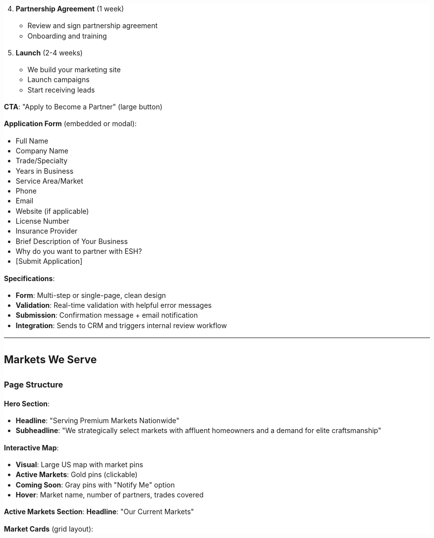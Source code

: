 4. **Partnership Agreement** (1 week)
   - Review and sign partnership agreement
   - Onboarding and training

5. **Launch** (2-4 weeks)
   - We build your marketing site
   - Launch campaigns
   - Start receiving leads

**CTA**: "Apply to Become a Partner" (large button)

**Application Form** (embedded or modal):
- Full Name
- Company Name
- Trade/Specialty
- Years in Business
- Service Area/Market
- Phone
- Email
- Website (if applicable)
- License Number
- Insurance Provider
- Brief Description of Your Business
- Why do you want to partner with ESH?
- [Submit Application]

**Specifications**:
- **Form**: Multi-step or single-page, clean design
- **Validation**: Real-time validation with helpful error messages
- **Submission**: Confirmation message + email notification
- **Integration**: Sends to CRM and triggers internal review workflow

---

## Markets We Serve

### Page Structure

**Hero Section**:
- **Headline**: "Serving Premium Markets Nationwide"
- **Subheadline**: "We strategically select markets with affluent homeowners and a demand for elite craftsmanship"

**Interactive Map**:
- **Visual**: Large US map with market pins
- **Active Markets**: Gold pins (clickable)
- **Coming Soon**: Gray pins with "Notify Me" option
- **Hover**: Market name, number of partners, trades covered

**Active Markets Section**:
**Headline**: "Our Current Markets"

**Market Cards** (grid layout):
